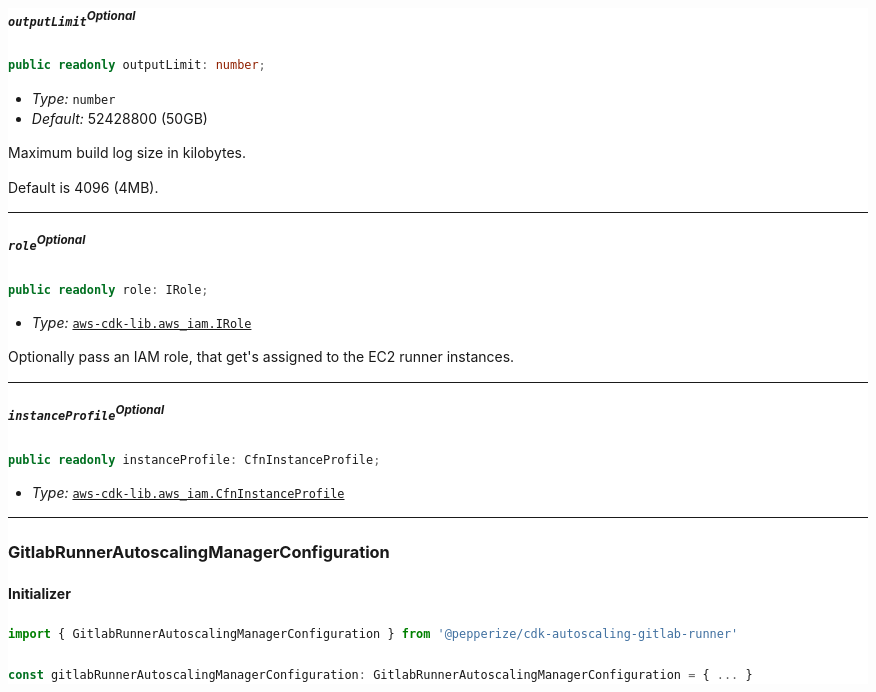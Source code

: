 ##### `outputLimit`<sup>Optional</sup> <a name="@pepperize/cdk-autoscaling-gitlab-runner.GitlabRunnerAutoscalingJobRunnerProps.property.outputLimit" id="pepperizecdkautoscalinggitlabrunnergitlabrunnerautoscalingjobrunnerpropspropertyoutputlimit"></a>

```typescript
public readonly outputLimit: number;
```

- *Type:* `number`
- *Default:* 52428800 (50GB)

Maximum build log size in kilobytes.

Default is 4096 (4MB).

---

##### `role`<sup>Optional</sup> <a name="@pepperize/cdk-autoscaling-gitlab-runner.GitlabRunnerAutoscalingJobRunnerProps.property.role" id="pepperizecdkautoscalinggitlabrunnergitlabrunnerautoscalingjobrunnerpropspropertyrole"></a>

```typescript
public readonly role: IRole;
```

- *Type:* [`aws-cdk-lib.aws_iam.IRole`](#aws-cdk-lib.aws_iam.IRole)

Optionally pass an IAM role, that get's assigned to the EC2 runner instances.

---

##### `instanceProfile`<sup>Optional</sup> <a name="@pepperize/cdk-autoscaling-gitlab-runner.GitlabRunnerAutoscalingJobRunnerProps.property.instanceProfile" id="pepperizecdkautoscalinggitlabrunnergitlabrunnerautoscalingjobrunnerpropspropertyinstanceprofile"></a>

```typescript
public readonly instanceProfile: CfnInstanceProfile;
```

- *Type:* [`aws-cdk-lib.aws_iam.CfnInstanceProfile`](#aws-cdk-lib.aws_iam.CfnInstanceProfile)

---

### GitlabRunnerAutoscalingManagerConfiguration <a name="@pepperize/cdk-autoscaling-gitlab-runner.GitlabRunnerAutoscalingManagerConfiguration" id="pepperizecdkautoscalinggitlabrunnergitlabrunnerautoscalingmanagerconfiguration"></a>

#### Initializer <a name="[object Object].Initializer" id="object-objectinitializer"></a>

```typescript
import { GitlabRunnerAutoscalingManagerConfiguration } from '@pepperize/cdk-autoscaling-gitlab-runner'

const gitlabRunnerAutoscalingManagerConfiguration: GitlabRunnerAutoscalingManagerConfiguration = { ... }
```
